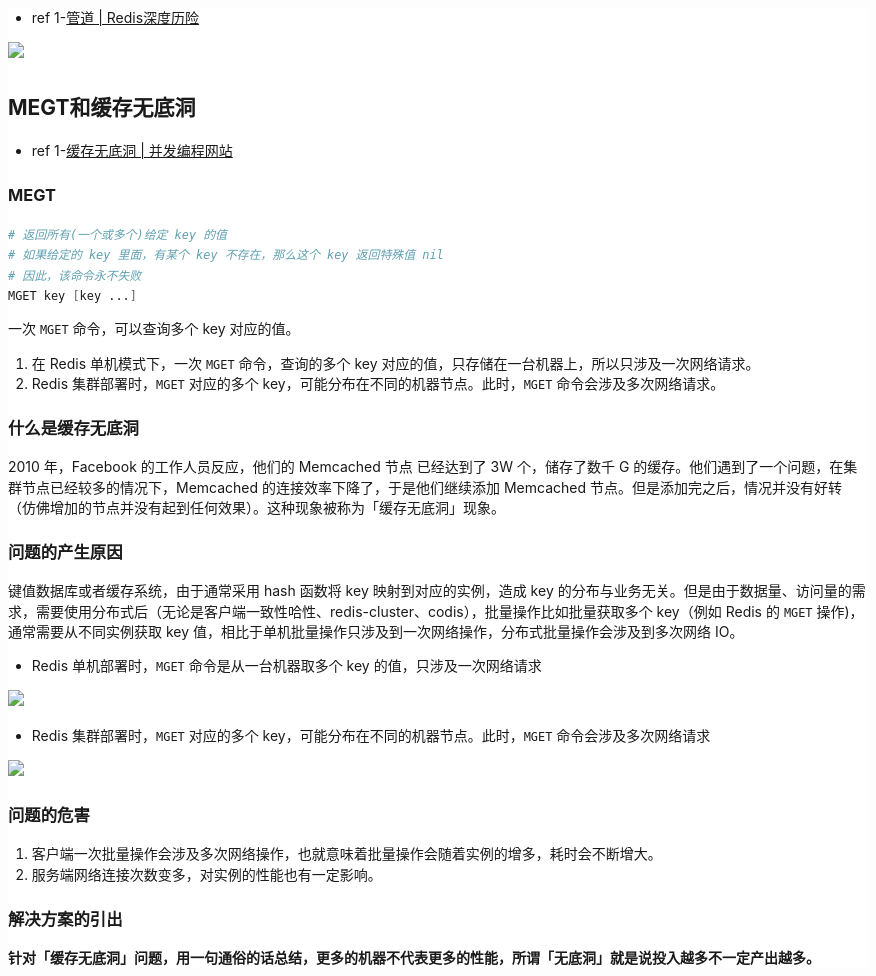 * ref 1-[管道 | Redis深度历险](https://juejin.cn/book/684473324618129422/section/6844733724714598414)

![](https://image-bed-20181207-1257458714.cos.ap-shanghai.myqcloud.com/back-end-2022/redis-pipelin-5.png)




## MEGT和缓存无底洞
* ref 1-[缓存无底洞 | 并发编程网站](http://ifeve.com/redis-multiget-hole/)


### MEGT

```s
# 返回所有(一个或多个)给定 key 的值
# 如果给定的 key 里面，有某个 key 不存在，那么这个 key 返回特殊值 nil 
# 因此，该命令永不失败
MGET key [key ...]
```
一次 `MGET` 命令，可以查询多个 key 对应的值。
1. 在 Redis 单机模式下，一次 `MGET` 命令，查询的多个 key 对应的值，只存储在一台机器上，所以只涉及一次网络请求。
2. Redis 集群部署时，`MGET` 对应的多个 key，可能分布在不同的机器节点。此时，`MGET` 命令会涉及多次网络请求。


### 什么是缓存无底洞

2010 年，Facebook 的工作人员反应，他们的 Memcached 节点 已经达到了 3W 个，储存了数千 G 的缓存。他们遇到了一个问题，在集群节点已经较多的情况下，Memcached 的连接效率下降了，于是他们继续添加 Memcached 节点。但是添加完之后，情况并没有好转（仿佛增加的节点并没有起到任何效果）。这种现象被称为「缓存无底洞」现象。



### 问题的产生原因

键值数据库或者缓存系统，由于通常采用 hash 函数将 key 映射到对应的实例，造成 key 的分布与业务无关。但是由于数据量、访问量的需求，需要使用分布式后（无论是客户端一致性哈性、redis-cluster、codis），批量操作比如批量获取多个 key（例如 Redis 的 `MGET` 操作)，通常需要从不同实例获取 key 值，相比于单机批量操作只涉及到一次网络操作，分布式批量操作会涉及到多次网络 IO。

* Redis 单机部署时，`MGET` 命令是从一台机器取多个 key 的值，只涉及一次网络请求

![](https://image-bed-20181207-1257458714.cos.ap-shanghai.myqcloud.com/back-end-2023/redis-mget-network-time-1.png)

* Redis 集群部署时，`MGET` 对应的多个 key，可能分布在不同的机器节点。此时，`MGET` 命令会涉及多次网络请求

![](https://image-bed-20181207-1257458714.cos.ap-shanghai.myqcloud.com/back-end-2023/redis-mget-network-time-2.png)




### 问题的危害

1. 客户端一次批量操作会涉及多次网络操作，也就意味着批量操作会随着实例的增多，耗时会不断增大。
2. 服务端网络连接次数变多，对实例的性能也有一定影响。


### 解决方案的引出

**针对「缓存无底洞」问题，用一句通俗的话总结，更多的机器不代表更多的性能，所谓「无底洞」就是说投入越多不一定产出越多。**
